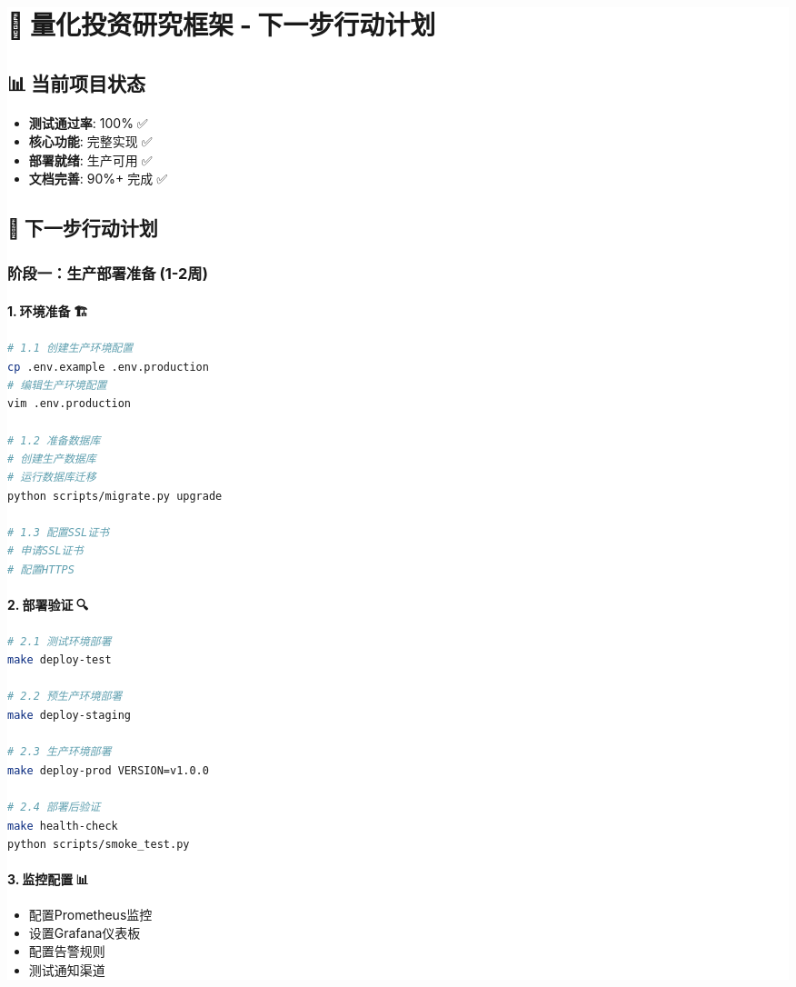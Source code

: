 # 🚀 量化投资研究框架 - 下一步行动计划

## 📊 当前项目状态
- **测试通过率**: 100% ✅
- **核心功能**: 完整实现 ✅
- **部署就绪**: 生产可用 ✅
- **文档完善**: 90%+ 完成 ✅

## 🎯 下一步行动计划

### 阶段一：生产部署准备 (1-2周)

#### 1. 环境准备 🏗️
```bash
# 1.1 创建生产环境配置
cp .env.example .env.production
# 编辑生产环境配置
vim .env.production

# 1.2 准备数据库
# 创建生产数据库
# 运行数据库迁移
python scripts/migrate.py upgrade

# 1.3 配置SSL证书
# 申请SSL证书
# 配置HTTPS
```

#### 2. 部署验证 🔍
```bash
# 2.1 测试环境部署
make deploy-test

# 2.2 预生产环境部署
make deploy-staging

# 2.3 生产环境部署
make deploy-prod VERSION=v1.0.0

# 2.4 部署后验证
make health-check
python scripts/smoke_test.py
```

#### 3. 监控配置 📊
- 配置Prometheus监控
- 设置Grafana仪表板
- 配置告警规则
- 测试通知渠道
